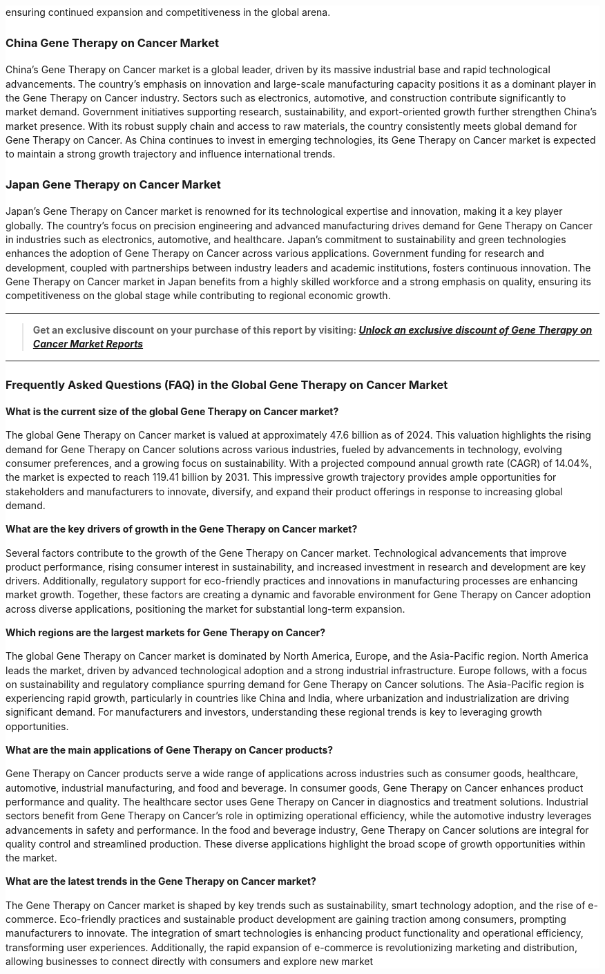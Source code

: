 ensuring continued expansion and competitiveness in the global arena.</p><h3>China Gene Therapy on Cancer Market</h3><p>China&rsquo;s Gene Therapy on Cancer market is a global leader, driven by its massive industrial base and rapid technological advancements. The country&rsquo;s emphasis on innovation and large-scale manufacturing capacity positions it as a dominant player in the Gene Therapy on Cancer industry. Sectors such as electronics, automotive, and construction contribute significantly to market demand. Government initiatives supporting research, sustainability, and export-oriented growth further strengthen China&rsquo;s market presence. With its robust supply chain and access to raw materials, the country consistently meets global demand for Gene Therapy on Cancer. As China continues to invest in emerging technologies, its Gene Therapy on Cancer market is expected to maintain a strong growth trajectory and influence international trends.</p><h3>Japan Gene Therapy on Cancer Market</h3><p>Japan&rsquo;s Gene Therapy on Cancer market is renowned for its technological expertise and innovation, making it a key player globally. The country&rsquo;s focus on precision engineering and advanced manufacturing drives demand for Gene Therapy on Cancer in industries such as electronics, automotive, and healthcare. Japan&rsquo;s commitment to sustainability and green technologies enhances the adoption of Gene Therapy on Cancer across various applications. Government funding for research and development, coupled with partnerships between industry leaders and academic institutions, fosters continuous innovation. The Gene Therapy on Cancer market in Japan benefits from a highly skilled workforce and a strong emphasis on quality, ensuring its competitiveness on the global stage while contributing to regional economic growth.</p><hr /><blockquote><p><strong>Get an exclusive discount on your purchase of this report by visiting: <em><a href="://marketresearchpulse.com/ask-for-discount/136500?utm_source=Github&amp;utm_medium=030">Unlock an exclusive discount of Gene Therapy on Cancer Market Reports</a></em>&nbsp;</strong></p></blockquote><hr /><h3>Frequently Asked Questions (FAQ) in the Global Gene Therapy on Cancer Market</h3><p><strong>What is the current size of the global Gene Therapy on Cancer market?</strong></p><p>The global Gene Therapy on Cancer market is valued at approximately 47.6 billion as of 2024. This valuation highlights the rising demand for Gene Therapy on Cancer solutions across various industries, fueled by advancements in technology, evolving consumer preferences, and a growing focus on sustainability. With a projected compound annual growth rate (CAGR) of 14.04%, the market is expected to reach 119.41 billion by 2031. This impressive growth trajectory provides ample opportunities for stakeholders and manufacturers to innovate, diversify, and expand their product offerings in response to increasing global demand.</p><p><strong>What are the key drivers of growth in the Gene Therapy on Cancer market?</strong></p><p>Several factors contribute to the growth of the Gene Therapy on Cancer market. Technological advancements that improve product performance, rising consumer interest in sustainability, and increased investment in research and development are key drivers. Additionally, regulatory support for eco-friendly practices and innovations in manufacturing processes are enhancing market growth. Together, these factors are creating a dynamic and favorable environment for Gene Therapy on Cancer adoption across diverse applications, positioning the market for substantial long-term expansion.</p><p><strong>Which regions are the largest markets for Gene Therapy on Cancer?</strong></p><p>The global Gene Therapy on Cancer market is dominated by North America, Europe, and the Asia-Pacific region. North America leads the market, driven by advanced technological adoption and a strong industrial infrastructure. Europe follows, with a focus on sustainability and regulatory compliance spurring demand for Gene Therapy on Cancer solutions. The Asia-Pacific region is experiencing rapid growth, particularly in countries like China and India, where urbanization and industrialization are driving significant demand. For manufacturers and investors, understanding these regional trends is key to leveraging growth opportunities.</p><p><strong>What are the main applications of Gene Therapy on Cancer products?</strong></p><p>Gene Therapy on Cancer products serve a wide range of applications across industries such as consumer goods, healthcare, automotive, industrial manufacturing, and food and beverage. In consumer goods, Gene Therapy on Cancer enhances product performance and quality. The healthcare sector uses Gene Therapy on Cancer in diagnostics and treatment solutions. Industrial sectors benefit from Gene Therapy on Cancer&rsquo;s role in optimizing operational efficiency, while the automotive industry leverages advancements in safety and performance. In the food and beverage industry, Gene Therapy on Cancer solutions are integral for quality control and streamlined production. These diverse applications highlight the broad scope of growth opportunities within the market.</p><p><strong>What are the latest trends in the Gene Therapy on Cancer market?</strong></p><p>The Gene Therapy on Cancer market is shaped by key trends such as sustainability, smart technology adoption, and the rise of e-commerce. Eco-friendly practices and sustainable product development are gaining traction among consumers, prompting manufacturers to innovate. The integration of smart technologies is enhancing product functionality and operational efficiency, transforming user experiences. Additionally, the rapid expansion of e-commerce is revolutionizing marketing and distribution, allowing businesses to connect directly with consumers and explore new market